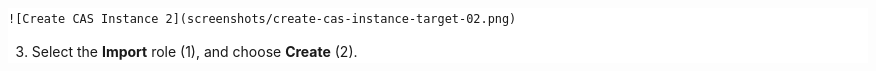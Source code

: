     ![Create CAS Instance 2](screenshots/create-cas-instance-target-02.png)

3. Select the **Import** role (1), and choose **Create** (2).
